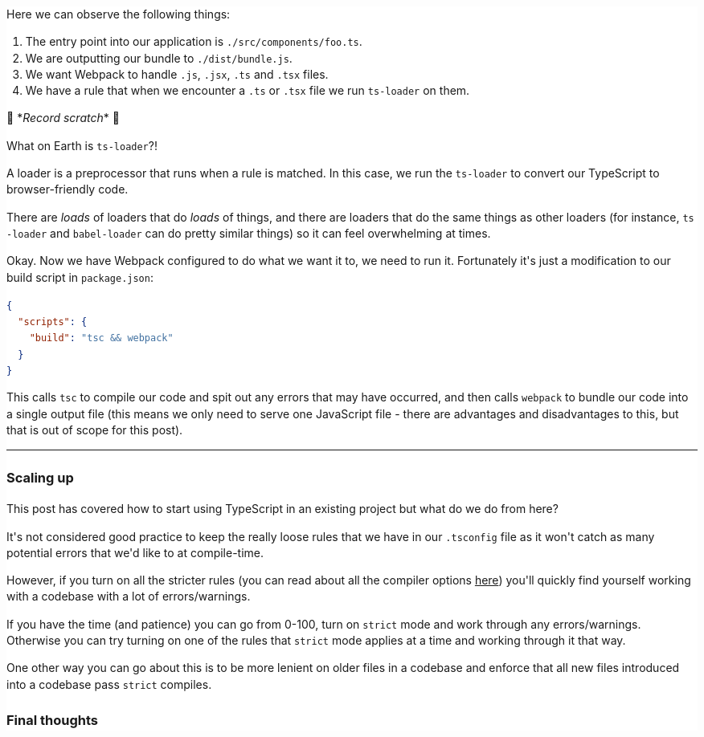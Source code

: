 ```js
```

Here we can observe the following things:

1. The entry point into our application is `./src/components/foo.ts`.
2. We are outputting our bundle to `./dist/bundle.js`.
3. We want Webpack to handle `.js`, `.jsx`, `.ts` and `.tsx` files.
4. We have a rule that when we encounter a `.ts` or `.tsx` file we run `ts-loader` on them.

📀 \*_Record scratch_\* 📀

What on Earth is `ts-loader`?!

A loader is a preprocessor that runs when a rule is matched. In this case, we run the `ts-loader` to convert our TypeScript to browser-friendly code.

There are _loads_ of loaders that do _loads_ of things, and there are loaders that do the same things as other loaders (for instance, `ts-loader` and `babel-loader` can do pretty similar things) so it can feel overwhelming at times.

Okay. Now we have Webpack configured to do what we want it to, we need to run it. Fortunately it's just a modification to our build script in `package.json`:

```json
{
  "scripts": {
    "build": "tsc && webpack"
  }
}
```

This calls `tsc` to compile our code and spit out any errors that may have occurred, and then calls `webpack` to bundle our code into a single output file (this means we only need to serve one JavaScript file - there are advantages and disadvantages to this, but that is out of scope for this post).

---

### Scaling up

This post has covered how to start using TypeScript in an existing project but what do we do from here?

It's not considered good practice to keep the really loose rules that we have in our `.tsconfig` file as it won't catch as many potential errors that we'd like to at compile-time.

However, if you turn on all the stricter rules (you can read about all the compiler options [here](https://www.typescriptlang.org/docs/handbook/compiler-options.html)) you'll quickly find yourself working with a codebase with a lot of errors/warnings.

If you have the time (and patience) you can go from 0-100, turn on `strict` mode and work through any errors/warnings. Otherwise you can try turning on one of the rules that `strict` mode applies at a time and working through it that way.

One other way you can go about this is to be more lenient on older files in a codebase and enforce that all new files introduced into a codebase pass `strict` compiles.

### Final thoughts
